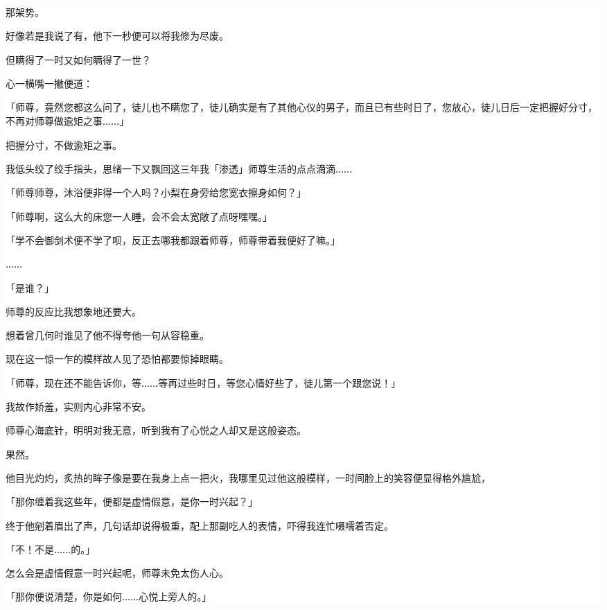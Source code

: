 那架势。


好像若是我说了有，他下一秒便可以将我修为尽废。


但瞒得了一时又如何瞒得了一世？


心一横嘴一撇便道：


「师尊，竟然您都这么问了，徒儿也不瞒您了，徒儿确实是有了其他心仪的男子，而且已有些时日了，您放心，徒儿日后一定把握好分寸，不再对师尊做逾矩之事……」


把握分寸，不做逾矩之事。


我低头绞了绞手指头，思绪一下又飘回这三年我「渗透」师尊生活的点点滴滴……


「师尊师尊，沐浴便非得一个人吗？小梨在身旁给您宽衣擦身如何？」


「师尊啊，这么大的床您一人睡，会不会太宽敞了点呀嘿嘿。」


「学不会御剑术便不学了呗，反正去哪我都跟着师尊，师尊带着我便好了嘛。」


……


「是谁？」


师尊的反应比我想象地还要大。


想着曾几何时谁见了他不得夸他一句从容稳重。


现在这一惊一乍的模样故人见了恐怕都要惊掉眼睛。


「师尊，现在还不能告诉你，等……等再过些时日，等您心情好些了，徒儿第一个跟您说！」


我故作娇羞，实则内心非常不安。


师尊心海底针，明明对我无意，听到我有了心悦之人却又是这般姿态。


果然。


他目光灼灼，炙热的眸子像是要在我身上点一把火，我哪里见过他这般模样，一时间脸上的笑容便显得格外尴尬，


「那你缠着我这些年，便都是虚情假意，是你一时兴起？」


终于他剜着眉出了声，几句话却说得极重，配上那副吃人的表情，吓得我连忙嗫嚅着否定。


「不！不是……的。」


怎么会是虚情假意一时兴起呢，师尊未免太伤人心。


「那你便说清楚，你是如何……心悦上旁人的。」
